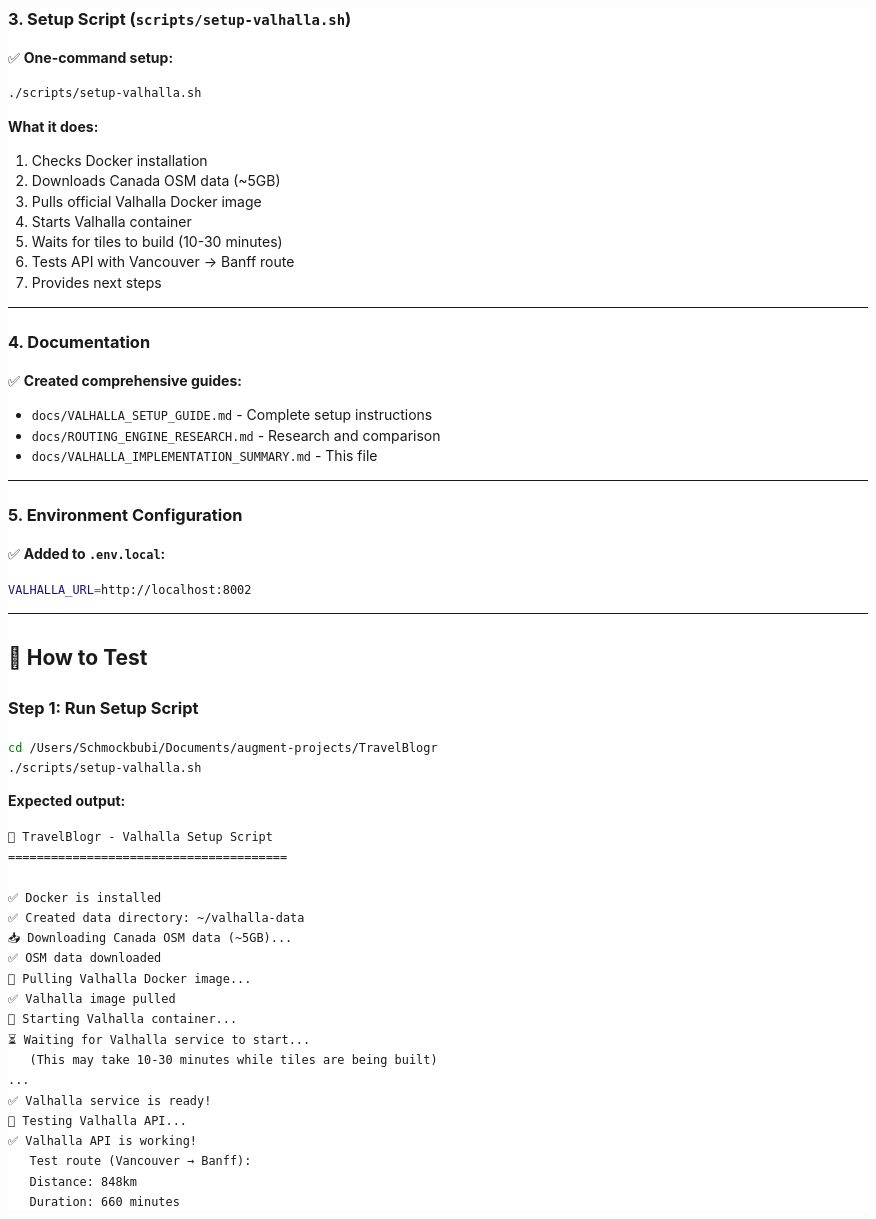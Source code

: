 
### **3. Setup Script (`scripts/setup-valhalla.sh`)**

✅ **One-command setup:**
```bash
./scripts/setup-valhalla.sh
```

**What it does:**
1. Checks Docker installation
2. Downloads Canada OSM data (~5GB)
3. Pulls official Valhalla Docker image
4. Starts Valhalla container
5. Waits for tiles to build (10-30 minutes)
6. Tests API with Vancouver → Banff route
7. Provides next steps

---

### **4. Documentation**

✅ **Created comprehensive guides:**
- `docs/VALHALLA_SETUP_GUIDE.md` - Complete setup instructions
- `docs/ROUTING_ENGINE_RESEARCH.md` - Research and comparison
- `docs/VALHALLA_IMPLEMENTATION_SUMMARY.md` - This file

---

### **5. Environment Configuration**

✅ **Added to `.env.local`:**
```bash
VALHALLA_URL=http://localhost:8002
```

---

## 🚀 How to Test

### **Step 1: Run Setup Script**

```bash
cd /Users/Schmockbubi/Documents/augment-projects/TravelBlogr
./scripts/setup-valhalla.sh
```

**Expected output:**
```
🚀 TravelBlogr - Valhalla Setup Script
=======================================

✅ Docker is installed
✅ Created data directory: ~/valhalla-data
📥 Downloading Canada OSM data (~5GB)...
✅ OSM data downloaded
🐳 Pulling Valhalla Docker image...
✅ Valhalla image pulled
🚀 Starting Valhalla container...
⏳ Waiting for Valhalla service to start...
   (This may take 10-30 minutes while tiles are being built)
...
✅ Valhalla service is ready!
🧪 Testing Valhalla API...
✅ Valhalla API is working!
   Test route (Vancouver → Banff):
   Distance: 848km
   Duration: 660 minutes
```